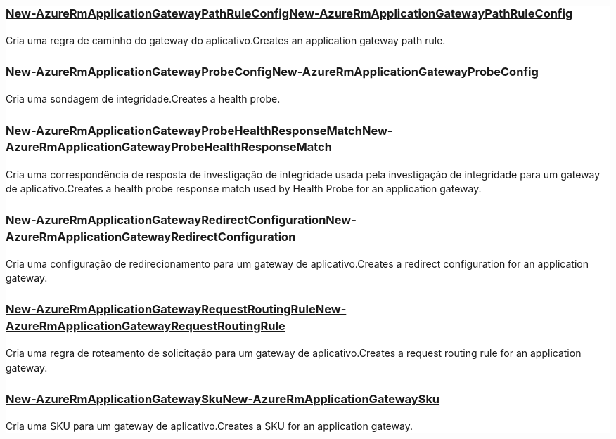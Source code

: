 ### [<span data-ttu-id="6c3e4-340">New-AzureRmApplicationGatewayPathRuleConfig</span><span class="sxs-lookup"><span data-stu-id="6c3e4-340">New-AzureRmApplicationGatewayPathRuleConfig</span></span>](New-AzureRmApplicationGatewayPathRuleConfig.md)
<span data-ttu-id="6c3e4-341">Cria uma regra de caminho do gateway do aplicativo.</span><span class="sxs-lookup"><span data-stu-id="6c3e4-341">Creates an application gateway path rule.</span></span>

### [<span data-ttu-id="6c3e4-342">New-AzureRmApplicationGatewayProbeConfig</span><span class="sxs-lookup"><span data-stu-id="6c3e4-342">New-AzureRmApplicationGatewayProbeConfig</span></span>](New-AzureRmApplicationGatewayProbeConfig.md)
<span data-ttu-id="6c3e4-343">Cria uma sondagem de integridade.</span><span class="sxs-lookup"><span data-stu-id="6c3e4-343">Creates a health probe.</span></span>

### [<span data-ttu-id="6c3e4-344">New-AzureRmApplicationGatewayProbeHealthResponseMatch</span><span class="sxs-lookup"><span data-stu-id="6c3e4-344">New-AzureRmApplicationGatewayProbeHealthResponseMatch</span></span>](New-AzureRmApplicationGatewayProbeHealthResponseMatch.md)
<span data-ttu-id="6c3e4-345">Cria uma correspondência de resposta de investigação de integridade usada pela investigação de integridade para um gateway de aplicativo.</span><span class="sxs-lookup"><span data-stu-id="6c3e4-345">Creates a health probe response match used by Health Probe for an application gateway.</span></span>

### [<span data-ttu-id="6c3e4-346">New-AzureRmApplicationGatewayRedirectConfiguration</span><span class="sxs-lookup"><span data-stu-id="6c3e4-346">New-AzureRmApplicationGatewayRedirectConfiguration</span></span>](New-AzureRmApplicationGatewayRedirectConfiguration.md)
<span data-ttu-id="6c3e4-347">Cria uma configuração de redirecionamento para um gateway de aplicativo.</span><span class="sxs-lookup"><span data-stu-id="6c3e4-347">Creates a redirect configuration for an application gateway.</span></span>

### [<span data-ttu-id="6c3e4-348">New-AzureRmApplicationGatewayRequestRoutingRule</span><span class="sxs-lookup"><span data-stu-id="6c3e4-348">New-AzureRmApplicationGatewayRequestRoutingRule</span></span>](New-AzureRmApplicationGatewayRequestRoutingRule.md)
<span data-ttu-id="6c3e4-349">Cria uma regra de roteamento de solicitação para um gateway de aplicativo.</span><span class="sxs-lookup"><span data-stu-id="6c3e4-349">Creates a request routing rule for an application gateway.</span></span>

### [<span data-ttu-id="6c3e4-350">New-AzureRmApplicationGatewaySku</span><span class="sxs-lookup"><span data-stu-id="6c3e4-350">New-AzureRmApplicationGatewaySku</span></span>](New-AzureRmApplicationGatewaySku.md)
<span data-ttu-id="6c3e4-351">Cria uma SKU para um gateway de aplicativo.</span><span class="sxs-lookup"><span data-stu-id="6c3e4-351">Creates a SKU for an application gateway.</span></span>

